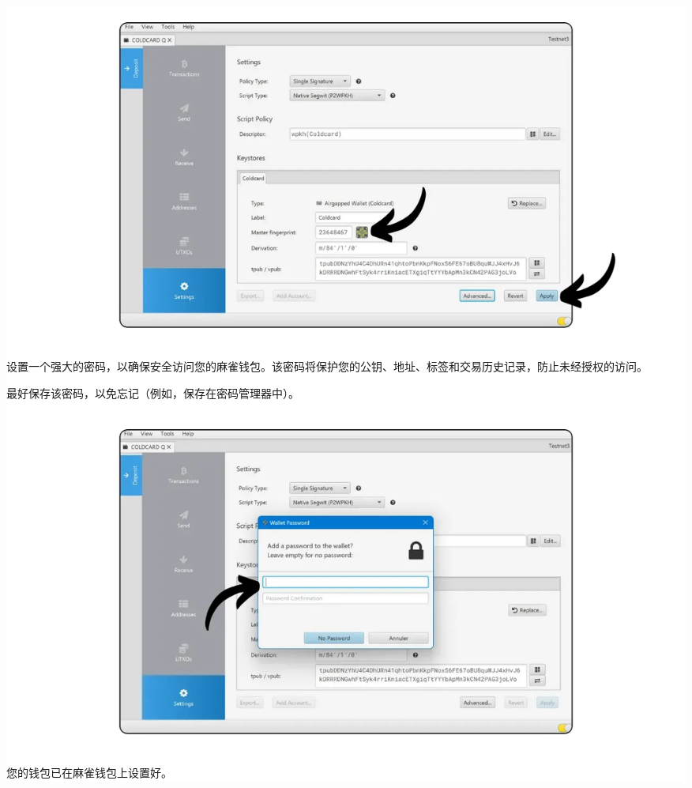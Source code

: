 ![CCQ](assets/fr/049.webp)

设置一个强大的密码，以确保安全访问您的麻雀钱包。该密码将保护您的公钥、地址、标签和交易历史记录，防止未经授权的访问。

最好保存该密码，以免忘记（例如，保存在密码管理器中）。

![CCQ](assets/fr/050.webp)

您的钱包已在麻雀钱包上设置好。
